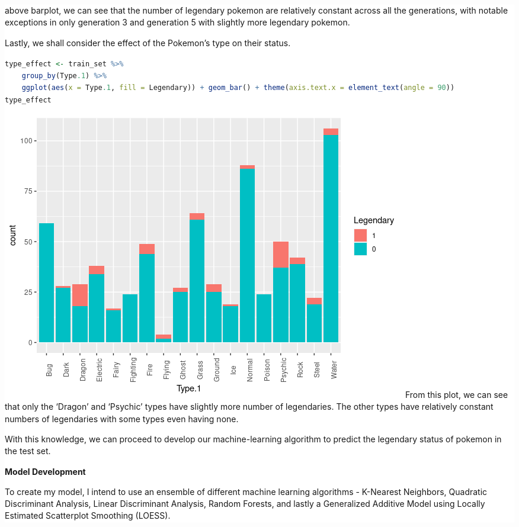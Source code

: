 above barplot, we can see that the number of legendary pokemon are
relatively constant across all the generations, with notable exceptions
in only generation 3 and generation 5 with slightly more legendary
pokemon.

Lastly, we shall consider the effect of the Pokemon’s type on their
status.

``` r
type_effect <- train_set %>%
    group_by(Type.1) %>%
    ggplot(aes(x = Type.1, fill = Legendary)) + geom_bar() + theme(axis.text.x = element_text(angle = 90))
type_effect
```

![](MarkdownDoc_files/figure-gfm/unnamed-chunk-7-1.png) From
this plot, we can see that only the ‘Dragon’ and ‘Psychic’ types have
slightly more number of legendaries. The other types have relatively
constant numbers of legendaries with some types even having none.

With this knowledge, we can proceed to develop our machine-learning
algorithm to predict the legendary status of pokemon in the test set.

**Model Development**

To create my model, I intend to use an ensemble of different machine
learning algorithms - K-Nearest Neighbors, Quadratic Discriminant
Analysis, Linear Discriminant Analysis, Random Forests, and lastly a
Generalized Additive Model using Locally Estimated Scatterplot Smoothing
(LOESS).
